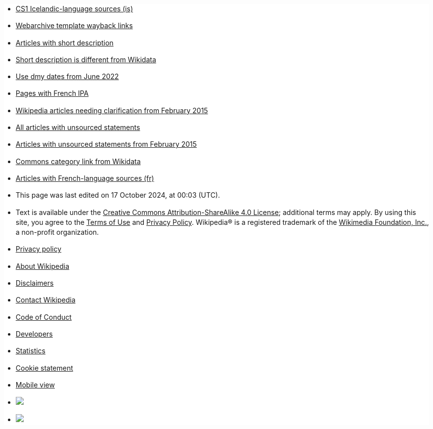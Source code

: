 * [CS1 Icelandic-language sources (is)](/wiki/Category:CS1_Icelandic-language_sources_(is))
* [Webarchive template wayback links](/wiki/Category:Webarchive_template_wayback_links)
* [Articles with short description](/wiki/Category:Articles_with_short_description)
* [Short description is different from Wikidata](/wiki/Category:Short_description_is_different_from_Wikidata)
* [Use dmy dates from June 2022](/wiki/Category:Use_dmy_dates_from_June_2022)
* [Pages with French IPA](/wiki/Category:Pages_with_French_IPA)
* [Wikipedia articles needing clarification from February 2015](/wiki/Category:Wikipedia_articles_needing_clarification_from_February_2015)
* [All articles with unsourced statements](/wiki/Category:All_articles_with_unsourced_statements)
* [Articles with unsourced statements from February 2015](/wiki/Category:Articles_with_unsourced_statements_from_February_2015)
* [Commons category link from Wikidata](/wiki/Category:Commons_category_link_from_Wikidata)
* [Articles with French-language sources (fr)](/wiki/Category:Articles_with_French-language_sources_(fr))

* This page was last edited on 17 October 2024, at 00:03 (UTC).
* Text is available under the [Creative Commons Attribution-ShareAlike 4.0 License](/wiki/Wikipedia:Text_of_the_Creative_Commons_Attribution-ShareAlike_4.0_International_License); additional terms may apply. By using this site, you agree to the [Terms of Use](https://foundation.wikimedia.org/wiki/Special:MyLanguage/Policy:Terms_of_Use) and [Privacy Policy](https://foundation.wikimedia.org/wiki/Special:MyLanguage/Policy:Privacy_policy). Wikipedia® is a registered trademark of the [Wikimedia Foundation, Inc.](https://wikimediafoundation.org/), a non-profit organization.

* [Privacy policy](https://foundation.wikimedia.org/wiki/Special:MyLanguage/Policy:Privacy_policy)
* [About Wikipedia](/wiki/Wikipedia:About)
* [Disclaimers](/wiki/Wikipedia:General_disclaimer)
* [Contact Wikipedia](//en.wikipedia.org/wiki/Wikipedia:Contact_us)
* [Code of Conduct](https://foundation.wikimedia.org/wiki/Special:MyLanguage/Policy:Universal_Code_of_Conduct)
* [Developers](https://developer.wikimedia.org)
* [Statistics](https://stats.wikimedia.org/#/en.wikipedia.org)
* [Cookie statement](https://foundation.wikimedia.org/wiki/Special:MyLanguage/Policy:Cookie_statement)
* [Mobile view](//en.m.wikipedia.org/w/index.php?title=Eva_Joly&mobileaction=toggle_view_mobile)

* [![](/static/images/footer/wikimedia-button.svg)](https://wikimediafoundation.org/)
* [![](/w/resources/assets/poweredby_mediawiki.svg)](https://www.mediawiki.org/)

